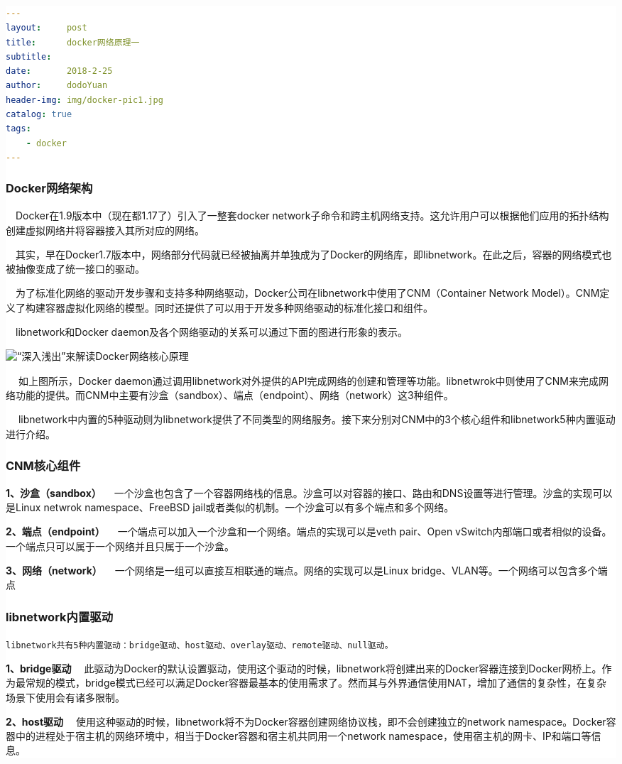 ```yaml
---
layout:     post
title:      docker网络原理一
subtitle:
date:       2018-2-25
author:     dodoYuan
header-img: img/docker-pic1.jpg
catalog: true
tags:
    - docker
---
```


### Docker网络架构

 Docker在1.9版本中（现在都1.17了）引入了一整套docker network子命令和跨主机网络支持。这允许用户可以根据他们应用的拓扑结构创建虚拟网络并将容器接入其所对应的网络。

 其实，早在Docker1.7版本中，网络部分代码就已经被抽离并单独成为了Docker的网络库，即libnetwork。在此之后，容器的网络模式也被抽像变成了统一接口的驱动。

 为了标准化网络的驱动开发步骤和支持多种网络驱动，Docker公司在libnetwork中使用了CNM（Container Network Model）。CNM定义了构建容器虚拟化网络的模型。同时还提供了可以用于开发多种网络驱动的标准化接口和组件。

 libnetwork和Docker daemon及各个网络驱动的关系可以通过下面的图进行形象的表示。

![“深入浅出”来解读Docker网络核心原理](http://upload-images.jianshu.io/upload_images/3635313-4d54a4c4dcb53fe5?imageMogr2/auto-orient/strip%7CimageView2/2/w/1240)

  如上图所示，Docker daemon通过调用libnetwork对外提供的API完成网络的创建和管理等功能。libnetwrok中则使用了CNM来完成网络功能的提供。而CNM中主要有沙盒（sandbox）、端点（endpoint）、网络（network）这3种组件。

  libnetwork中内置的5种驱动则为libnetwork提供了不同类型的网络服务。接下来分别对CNM中的3个核心组件和libnetwork5种内置驱动进行介绍。

### CNM核心组件

**1、沙盒（sandbox）**
 一个沙盒也包含了一个容器网络栈的信息。沙盒可以对容器的接口、路由和DNS设置等进行管理。沙盒的实现可以是Linux netwrok namespace、FreeBSD jail或者类似的机制。一个沙盒可以有多个端点和多个网络。

**2、端点（endpoint）**
 一个端点可以加入一个沙盒和一个网络。端点的实现可以是veth pair、Open vSwitch内部端口或者相似的设备。一个端点只可以属于一个网络并且只属于一个沙盒。

**3、网络（network）**
 一个网络是一组可以直接互相联通的端点。网络的实现可以是Linux bridge、VLAN等。一个网络可以包含多个端点

### libnetwork内置驱动

```
libnetwork共有5种内置驱动：bridge驱动、host驱动、overlay驱动、remote驱动、null驱动。
```

**1、bridge驱动**
 此驱动为Docker的默认设置驱动，使用这个驱动的时候，libnetwork将创建出来的Docker容器连接到Docker网桥上。作为最常规的模式，bridge模式已经可以满足Docker容器最基本的使用需求了。然而其与外界通信使用NAT，增加了通信的复杂性，在复杂场景下使用会有诸多限制。

**2、host驱动**
 使用这种驱动的时候，libnetwork将不为Docker容器创建网络协议栈，即不会创建独立的network namespace。Docker容器中的进程处于宿主机的网络环境中，相当于Docker容器和宿主机共同用一个network namespace，使用宿主机的网卡、IP和端口等信息。
